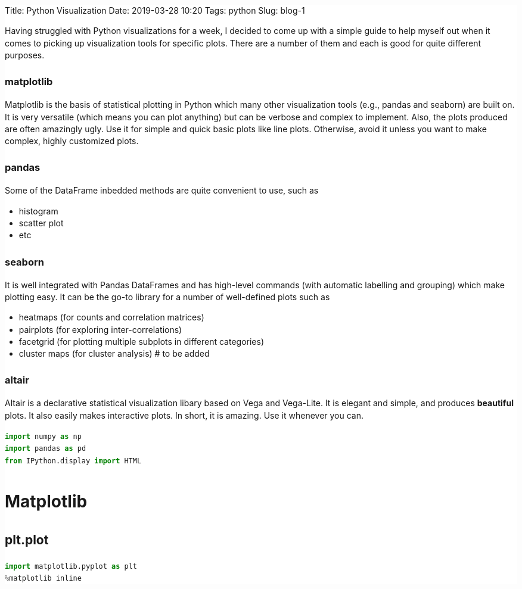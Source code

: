 Title: Python Visualization
Date: 2019-03-28 10:20
Tags: python
Slug: blog-1

Having struggled with Python visualizations for a week, I decided to come up with a simple guide to help myself out when it comes to picking up visualization tools for specific plots. There are a number of them and each is good for quite different purposes. 

### matplotlib
Matplotlib is the basis of statistical plotting in Python which many other visualization tools (e.g., pandas and seaborn) are built on. It is very versatile (which means you can plot anything) but can be verbose and complex to implement. Also, the plots produced are often amazingly ugly. Use it for simple and quick basic plots like line plots. Otherwise, avoid it unless you want to make complex, highly customized plots. 

### pandas
Some of the DataFrame inbedded methods are quite convenient to use, such as
- histogram
- scatter plot
- etc

### seaborn
It is well integrated with Pandas DataFrames and has high-level commands (with automatic labelling and grouping) which make plotting easy. It can be the go-to library for a number of well-defined plots such as
- heatmaps (for counts and correlation matrices)
- pairplots (for exploring inter-correlations)
- facetgrid (for plotting multiple subplots in different categories)
- cluster maps (for cluster analysis) # to be added

### altair
Altair is a declarative statistical visualization libary based on Vega and Vega-Lite. It is elegant and simple, and produces **beautiful** plots. It also easily makes interactive plots. In short, it is amazing. Use it whenever you can.



```python
import numpy as np
import pandas as pd
from IPython.display import HTML
```

# Matplotlib

## plt.plot


```python
import matplotlib.pyplot as plt
%matplotlib inline
```
